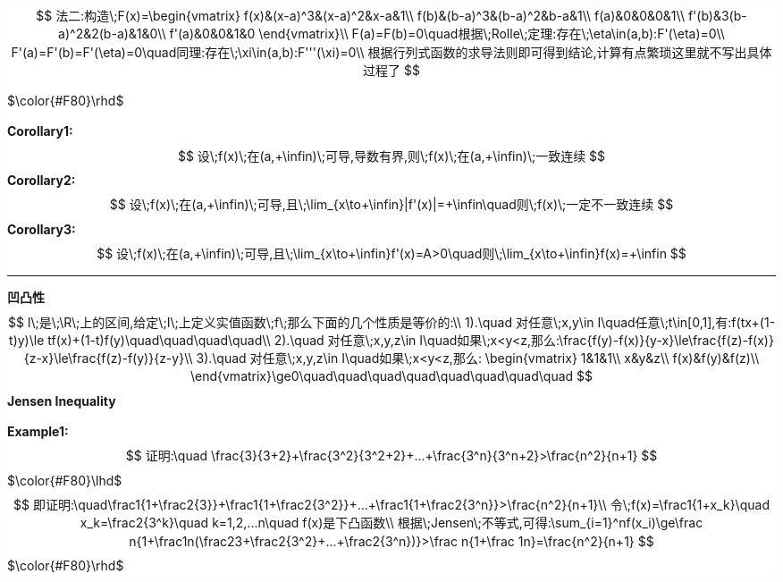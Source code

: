 $$
法二:构造\;F(x)=\begin{vmatrix}
f(x)&(x-a)^3&(x-a)^2&x-a&1\\
f(b)&(b-a)^3&(b-a)^2&b-a&1\\
f(a)&0&0&0&1\\
f'(b)&3(b-a)^2&2(b-a)&1&0\\
f'(a)&0&0&1&0
\end{vmatrix}\\
F(a)=F(b)=0\quad根据\;Rolle\;定理:存在\;\eta\in(a,b):F'(\eta)=0\\
F'(a)=F'(b)=F'(\eta)=0\quad同理:存在\;\xi\in(a,b):F'''(\xi)=0\\
根据行列式函数的求导法则即可得到结论,计算有点繁琐这里就不写出具体过程了
$$

$\color{#F80}\rhd$

**Corollary1:**
$$
设\;f(x)\;在(a,+\infin)\;可导,导数有界,则\;f(x)\;在(a,+\infin)\;一致连续
$$
**Corollary2:**
$$
设\;f(x)\;在(a,+\infin)\;可导,且\;\lim_{x\to+\infin}|f'(x)|=+\infin\quad则\;f(x)\;一定不一致连续
$$
**Corollary3:**
$$
设\;f(x)\;在(a,+\infin)\;可导,且\;\lim_{x\to+\infin}f'(x)=A>0\quad则\;\lim_{x\to+\infin}f(x)=+\infin
$$

****

**凹凸性**
$$
I\;是\;\R\;上的区间,给定\;I\;上定义实值函数\;f\;那么下面的几个性质是等价的:\\
1).\quad 对任意\;x,y\in I\quad任意\;t\in[0,1],有:f(tx+(1-t)y)\le tf(x)+(1-t)f(y)\quad\quad\quad\quad\\ 	
2).\quad 对任意\;x,y,z\in I\quad如果\;x<y<z,那么:\frac{f(y)-f(x)}{y-x}\le\frac{f(z)-f(x)}{z-x}\le\frac{f(z)-f(y)}{z-y}\\
3).\quad 对任意\;x,y,z\in I\quad如果\;x<y<z,那么:
\begin{vmatrix}
1&1&1\\
x&y&z\\
f(x)&f(y)&f(z)\\
\end{vmatrix}\ge0\quad\quad\quad\quad\quad\quad\quad\quad
$$
**Jensen Inequality**

**Example1:**
$$
证明:\quad \frac{3}{3+2}+\frac{3^2}{3^2+2}+...+\frac{3^n}{3^n+2}>\frac{n^2}{n+1}
$$
$\color{#F80}\lhd$
$$
即证明:\quad\frac1{1+\frac2{3}}+\frac1{1+\frac2{3^2}}+...+\frac1{1+\frac2{3^n}}>\frac{n^2}{n+1}\\
令\;f(x)=\frac1{1+x_k}\quad x_k=\frac2{3^k}\quad k=1,2,...n\quad f(x)是下凸函数\\
根据\;Jensen\;不等式,可得:\sum_{i=1}^nf(x_i)\ge\frac n{1+\frac1n(\frac23+\frac2{3^2}+...+\frac2{3^n})}>\frac n{1+\frac 1n}=\frac{n^2}{n+1}
$$
$\color{#F80}\rhd$
